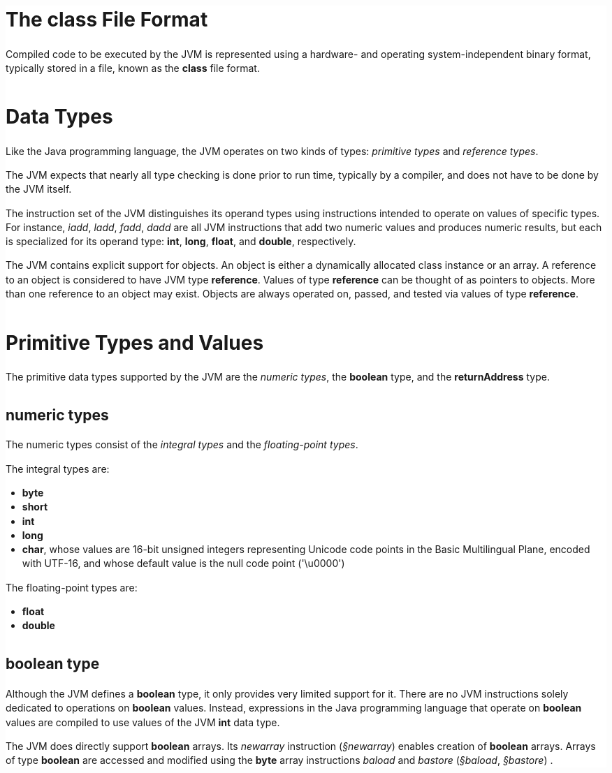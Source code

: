 # The class File Format
Compiled code to be executed by the JVM is represented using a hardware- and operating system-independent binary format, typically stored in a file, known as the **class** file format.

# Data Types
Like the Java programming language, the JVM operates on two kinds of types: *primitive types* and *reference types*.

The JVM expects that nearly all type checking is done prior to run time, typically by a compiler, and does not have to be done by the JVM itself.

The instruction set of the JVM distinguishes its operand types using instructions intended to operate on values of specific types. For instance, *iadd*, *ladd*, *fadd*, *dadd* are all JVM instructions that add two numeric values and produces numeric results, but each is specialized for its operand type: **int**, **long**, **float**, and **double**, respectively.

The JVM contains explicit support for objects. An object is either a dynamically allocated class instance or an array. A reference to an object is considered to have JVM type **reference**. Values of type **reference** can be thought of as pointers to objects. More than one reference to an object may exist. Objects are always operated on, passed, and tested via values of type **reference**.

# Primitive Types and Values
The primitive data types supported by the JVM are the *numeric types*, the **boolean** type, and the **returnAddress** type.

## numeric types
The numeric types consist of the *integral types* and the *floating-point types*.

The integral types are:
- **byte**
- **short**
- **int**
- **long**
- **char**, whose values are 16-bit unsigned integers representing Unicode code points in the Basic Multilingual Plane, encoded with UTF-16, and whose default value is the null code point ('\u0000')

The floating-point types are:
- **float**
- **double**

## boolean type
Although the JVM defines a **boolean** type, it only provides very limited support for it. There are no JVM instructions solely dedicated to operations on **boolean** values. Instead, expressions in the Java programming language that operate on **boolean** values are compiled to use values of the JVM **int** data type.

The JVM does directly support **boolean** arrays. Its *newarray* instruction (*§newarray*) enables creation of **boolean** arrays. Arrays of type **boolean** are accessed and modified using the **byte** array instructions *baload* and *bastore* (*§baload*, *§bastore*) .
